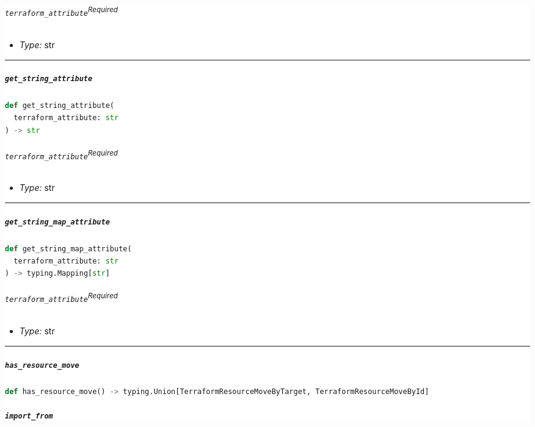 ###### `terraform_attribute`<sup>Required</sup> <a name="terraform_attribute" id="@cdktf/provider-okta.linkDefinition.LinkDefinition.getNumberMapAttribute.parameter.terraformAttribute"></a>

- *Type:* str

---

##### `get_string_attribute` <a name="get_string_attribute" id="@cdktf/provider-okta.linkDefinition.LinkDefinition.getStringAttribute"></a>

```python
def get_string_attribute(
  terraform_attribute: str
) -> str
```

###### `terraform_attribute`<sup>Required</sup> <a name="terraform_attribute" id="@cdktf/provider-okta.linkDefinition.LinkDefinition.getStringAttribute.parameter.terraformAttribute"></a>

- *Type:* str

---

##### `get_string_map_attribute` <a name="get_string_map_attribute" id="@cdktf/provider-okta.linkDefinition.LinkDefinition.getStringMapAttribute"></a>

```python
def get_string_map_attribute(
  terraform_attribute: str
) -> typing.Mapping[str]
```

###### `terraform_attribute`<sup>Required</sup> <a name="terraform_attribute" id="@cdktf/provider-okta.linkDefinition.LinkDefinition.getStringMapAttribute.parameter.terraformAttribute"></a>

- *Type:* str

---

##### `has_resource_move` <a name="has_resource_move" id="@cdktf/provider-okta.linkDefinition.LinkDefinition.hasResourceMove"></a>

```python
def has_resource_move() -> typing.Union[TerraformResourceMoveByTarget, TerraformResourceMoveById]
```

##### `import_from` <a name="import_from" id="@cdktf/provider-okta.linkDefinition.LinkDefinition.importFrom"></a>
